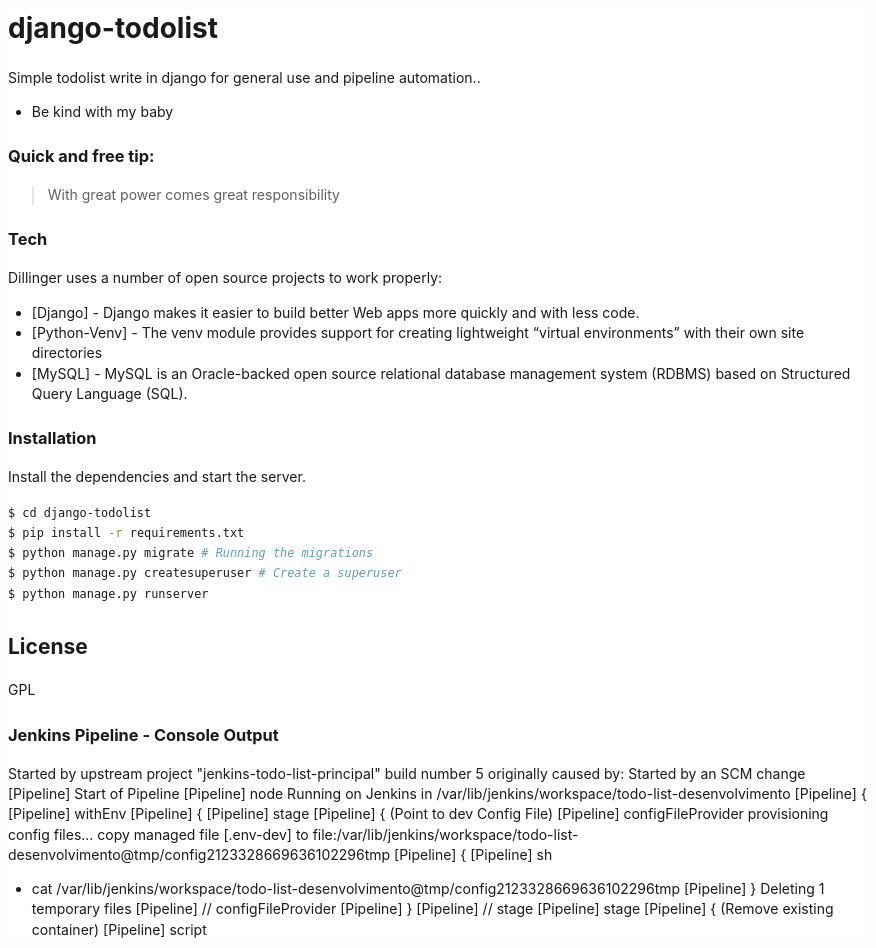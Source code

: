 # django-todolist

Simple todolist write in django for general use and pipeline automation..

  - Be kind with my baby

### Quick and free tip:

> With great power comes great responsibility


### Tech

Dillinger uses a number of open source projects to work properly:

* [Django] - Django makes it easier to build better Web apps more quickly and with less code.
* [Python-Venv] - The venv module provides support for creating lightweight “virtual environments” with their own site directories
* [MySQL] - MySQL is an Oracle-backed open source relational database management system (RDBMS) based on Structured Query Language (SQL).


### Installation

Install the dependencies and start the server.

```sh
$ cd django-todolist
$ pip install -r requirements.txt
$ python manage.py migrate # Running the migrations
$ python manage.py createsuperuser # Create a superuser
$ python manage.py runserver
```


License
----

GPL

### Jenkins Pipeline - Console Output
Started by upstream project "jenkins-todo-list-principal" build number 5
originally caused by:
 Started by an SCM change
[Pipeline] Start of Pipeline
[Pipeline] node
Running on Jenkins in /var/lib/jenkins/workspace/todo-list-desenvolvimento
[Pipeline] {
[Pipeline] withEnv
[Pipeline] {
[Pipeline] stage
[Pipeline] { (Point to dev Config File)
[Pipeline] configFileProvider
provisioning config files...
copy managed file [.env-dev] to file:/var/lib/jenkins/workspace/todo-list-desenvolvimento@tmp/config2123328669636102296tmp
[Pipeline] {
[Pipeline] sh
+ cat /var/lib/jenkins/workspace/todo-list-desenvolvimento@tmp/config2123328669636102296tmp
[Pipeline] }
Deleting 1 temporary files
[Pipeline] // configFileProvider
[Pipeline] }
[Pipeline] // stage
[Pipeline] stage
[Pipeline] { (Remove existing container)
[Pipeline] script